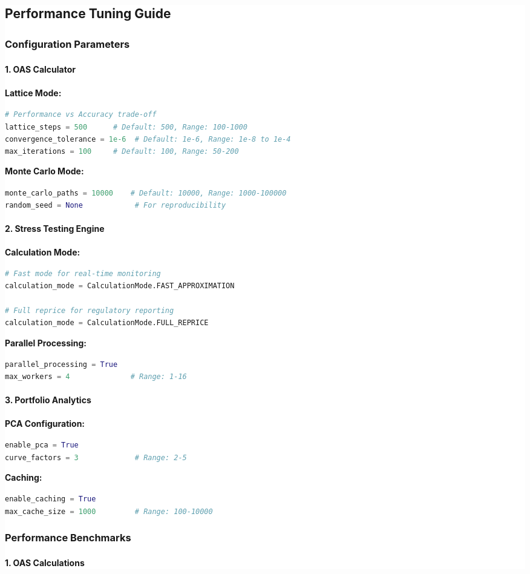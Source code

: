 
## Performance Tuning Guide

### Configuration Parameters

#### 1. OAS Calculator

**Lattice Mode:**
```python
# Performance vs Accuracy trade-off
lattice_steps = 500      # Default: 500, Range: 100-1000
convergence_tolerance = 1e-6  # Default: 1e-6, Range: 1e-8 to 1e-4
max_iterations = 100     # Default: 100, Range: 50-200
```

**Monte Carlo Mode:**
```python
monte_carlo_paths = 10000    # Default: 10000, Range: 1000-100000
random_seed = None            # For reproducibility
```

#### 2. Stress Testing Engine

**Calculation Mode:**
```python
# Fast mode for real-time monitoring
calculation_mode = CalculationMode.FAST_APPROXIMATION

# Full reprice for regulatory reporting
calculation_mode = CalculationMode.FULL_REPRICE
```

**Parallel Processing:**
```python
parallel_processing = True
max_workers = 4              # Range: 1-16
```

#### 3. Portfolio Analytics

**PCA Configuration:**
```python
enable_pca = True
curve_factors = 3             # Range: 2-5
```

**Caching:**
```python
enable_caching = True
max_cache_size = 1000         # Range: 100-10000
```

### Performance Benchmarks

#### 1. OAS Calculations

